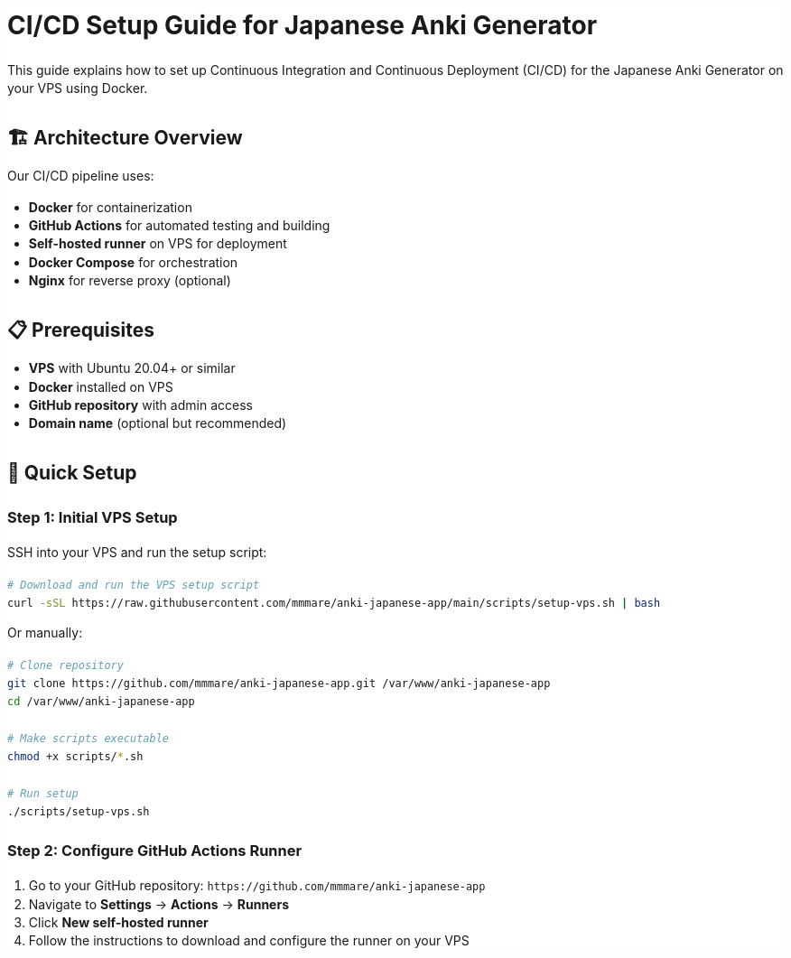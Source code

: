 # CI/CD Setup Guide for Japanese Anki Generator

This guide explains how to set up Continuous Integration and Continuous Deployment (CI/CD) for the Japanese Anki Generator on your VPS using Docker.

## 🏗️ Architecture Overview

Our CI/CD pipeline uses:
- **Docker** for containerization
- **GitHub Actions** for automated testing and building
- **Self-hosted runner** on VPS for deployment
- **Docker Compose** for orchestration
- **Nginx** for reverse proxy (optional)

## 📋 Prerequisites

- **VPS** with Ubuntu 20.04+ or similar
- **Docker** installed on VPS
- **GitHub repository** with admin access
- **Domain name** (optional but recommended)

## 🚀 Quick Setup

### Step 1: Initial VPS Setup

SSH into your VPS and run the setup script:

```bash
# Download and run the VPS setup script
curl -sSL https://raw.githubusercontent.com/mmmare/anki-japanese-app/main/scripts/setup-vps.sh | bash
```

Or manually:

```bash
# Clone repository
git clone https://github.com/mmmare/anki-japanese-app.git /var/www/anki-japanese-app
cd /var/www/anki-japanese-app

# Make scripts executable
chmod +x scripts/*.sh

# Run setup
./scripts/setup-vps.sh
```

### Step 2: Configure GitHub Actions Runner

1. Go to your GitHub repository: `https://github.com/mmmare/anki-japanese-app`
2. Navigate to **Settings** → **Actions** → **Runners**
3. Click **New self-hosted runner**
4. Follow the instructions to download and configure the runner on your VPS
